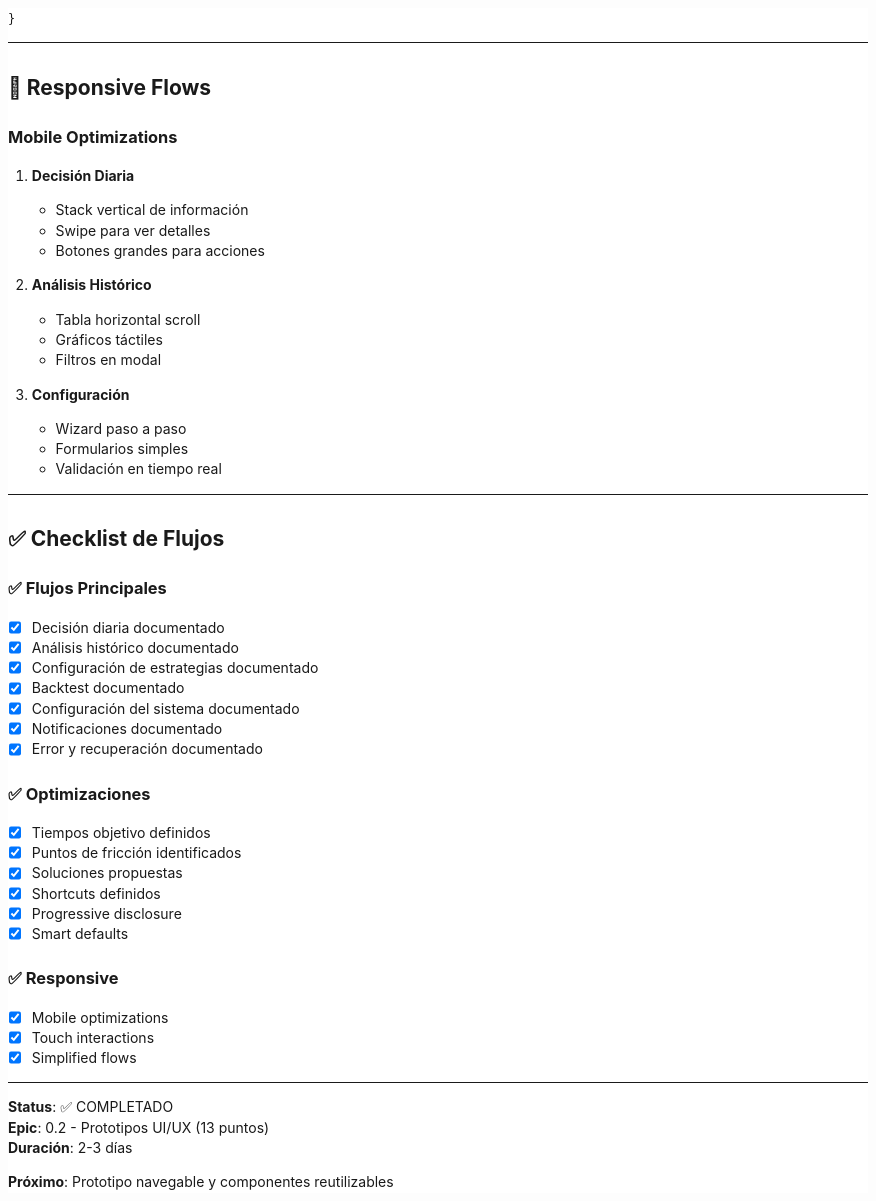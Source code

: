 ```css
}
```

---

## 📱 Responsive Flows

### Mobile Optimizations

1. **Decisión Diaria**
   - Stack vertical de información
   - Swipe para ver detalles
   - Botones grandes para acciones

2. **Análisis Histórico**
   - Tabla horizontal scroll
   - Gráficos táctiles
   - Filtros en modal

3. **Configuración**
   - Wizard paso a paso
   - Formularios simples
   - Validación en tiempo real

---

## ✅ Checklist de Flujos

### ✅ Flujos Principales
- [x] Decisión diaria documentado
- [x] Análisis histórico documentado
- [x] Configuración de estrategias documentado
- [x] Backtest documentado
- [x] Configuración del sistema documentado
- [x] Notificaciones documentado
- [x] Error y recuperación documentado

### ✅ Optimizaciones
- [x] Tiempos objetivo definidos
- [x] Puntos de fricción identificados
- [x] Soluciones propuestas
- [x] Shortcuts definidos
- [x] Progressive disclosure
- [x] Smart defaults

### ✅ Responsive
- [x] Mobile optimizations
- [x] Touch interactions
- [x] Simplified flows

---

**Status**: ✅ COMPLETADO  
**Epic**: 0.2 - Prototipos UI/UX (13 puntos)  
**Duración**: 2-3 días

**Próximo**: Prototipo navegable y componentes reutilizables